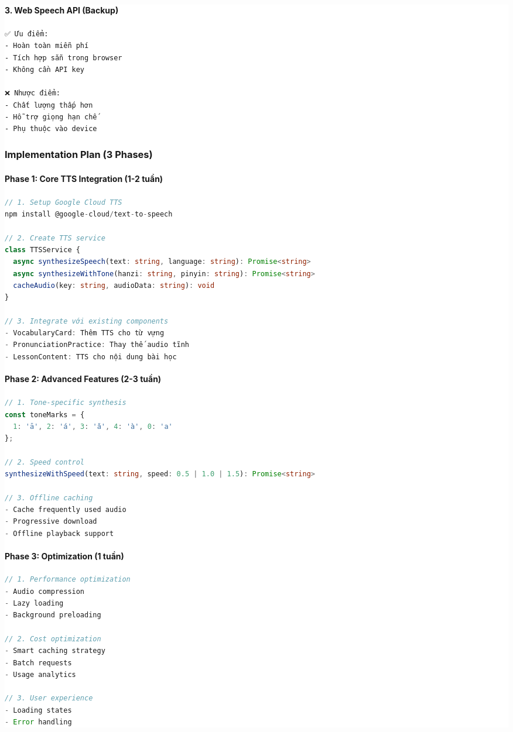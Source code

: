 #### 3. Web Speech API (Backup)
```
✅ Ưu điểm:
- Hoàn toàn miễn phí
- Tích hợp sẵn trong browser
- Không cần API key

❌ Nhược điểm:
- Chất lượng thấp hơn
- Hỗ trợ giọng hạn chế
- Phụ thuộc vào device
```

### Implementation Plan (3 Phases)

#### Phase 1: Core TTS Integration (1-2 tuần)
```typescript
// 1. Setup Google Cloud TTS
npm install @google-cloud/text-to-speech

// 2. Create TTS service
class TTSService {
  async synthesizeSpeech(text: string, language: string): Promise<string>
  async synthesizeWithTone(hanzi: string, pinyin: string): Promise<string>
  cacheAudio(key: string, audioData: string): void
}

// 3. Integrate với existing components
- VocabularyCard: Thêm TTS cho từ vựng
- PronunciationPractice: Thay thế audio tĩnh
- LessonContent: TTS cho nội dung bài học
```

#### Phase 2: Advanced Features (2-3 tuần)
```typescript
// 1. Tone-specific synthesis
const toneMarks = {
  1: 'ā', 2: 'á', 3: 'ǎ', 4: 'à', 0: 'a'
};

// 2. Speed control
synthesizeWithSpeed(text: string, speed: 0.5 | 1.0 | 1.5): Promise<string>

// 3. Offline caching
- Cache frequently used audio
- Progressive download
- Offline playback support
```

#### Phase 3: Optimization (1 tuần)
```typescript
// 1. Performance optimization
- Audio compression
- Lazy loading
- Background preloading

// 2. Cost optimization  
- Smart caching strategy
- Batch requests
- Usage analytics

// 3. User experience
- Loading states
- Error handling
```